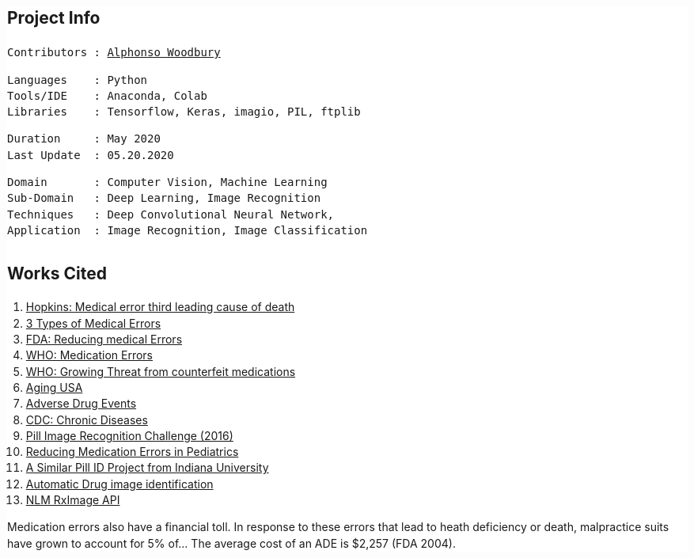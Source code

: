 ## Project Info

<pre>
Contributors : <a href=https://github.com/a-woodbury>Alphonso Woodbury</a>
</pre>

<pre>
Languages    : Python
Tools/IDE    : Anaconda, Colab
Libraries    : Tensorflow, Keras, imagio, PIL, ftplib
</pre>

<pre>
Duration     : May 2020
Last Update  : 05.20.2020
</pre>

<pre>
Domain       : Computer Vision, Machine Learning
Sub-Domain   : Deep Learning, Image Recognition
Techniques   : Deep Convolutional Neural Network, 
Application  : Image Recognition, Image Classification
</pre>

## Works Cited

1. [Hopkins: Medical error third leading cause of death](https://www.hopkinsmedicine.org/news/media/releases/study_suggests_medical_errors_now_third_leading_cause_of_death_in_the_us)
2. [3 Types of Medical Errors](https://www.atrainceu.com/content/3-types-medical-errors)
3. [FDA: Reducing medical Errors](https://www.fda.gov/drugs/drug-information-consumers/working-reduce-medication-errors)
4. [WHO: Medication Errors](https://apps.who.int/iris/bitstream/handle/10665/252274/9789241511643-eng.pdf;jsessionid=BEA247A75DD2B5E427B5B75456948756?sequence=1)
5. [WHO: Growing Threat from counterfeit medications](https://www.who.int/bulletin/volumes/88/4/10-020410/en/)
6. [Aging USA](https://www.prb.org/aging-unitedstates-fact-sheet/)
7. [Adverse Drug Events](https://www.nccmerp.org/sites/default/files/nccmerp_fact_sheet_2015-02-v91.pdf)
8. [CDC: Chronic Diseases](https://www.cdc.gov/chronicdisease/resources/infographic/chronic-diseases.htm)
9. [Pill Image Recognition Challenge (2016)](https://pir.nlm.nih.gov/challenge/submission.html)
10. [Reducing Medication Errors in Pediatrics](https://jamanetwork.com/journals/jamapediatrics/fullarticle/191018)
11. [A Similar Pill ID Project from Indiana University](http://vision.soic.indiana.edu/b657/sp2016/projects/ctay/poster.pdf)
12. [Automatic Drug image identification](http://www.ijicic.org/ijicic-11-01017.pdf)
13. [NLM RxImage API](https://rxnav.nlm.nih.gov/RxImageAPIs.html#)

Medication errors also have a financial toll. In response to these errors that lead to heath deficiency or death, malpractice suits have grown to account for 5% of...   The average cost of an ADE is $2,257 (FDA 2004).
